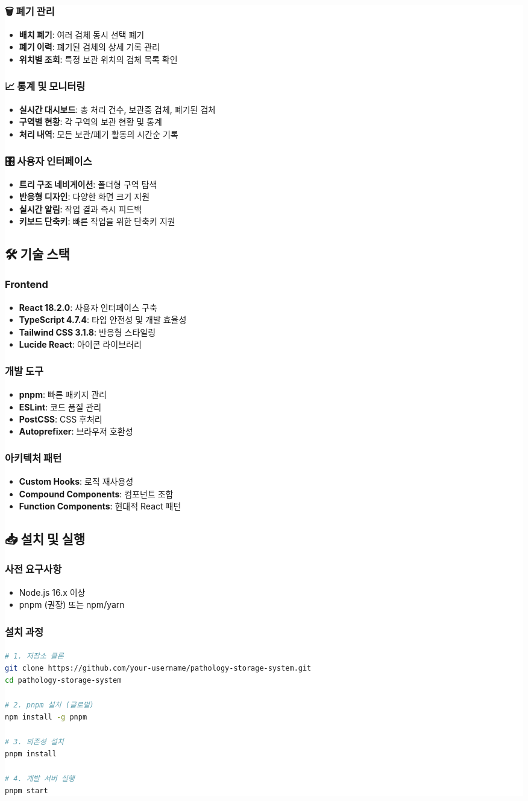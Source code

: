 ### 🗑️ 폐기 관리

- **배치 폐기**: 여러 검체 동시 선택 폐기
- **폐기 이력**: 폐기된 검체의 상세 기록 관리
- **위치별 조회**: 특정 보관 위치의 검체 목록 확인

### 📈 통계 및 모니터링

- **실시간 대시보드**: 총 처리 건수, 보관중 검체, 폐기된 검체
- **구역별 현황**: 각 구역의 보관 현황 및 통계
- **처리 내역**: 모든 보관/폐기 활동의 시간순 기록

### 🎛️ 사용자 인터페이스

- **트리 구조 네비게이션**: 폴더형 구역 탐색
- **반응형 디자인**: 다양한 화면 크기 지원
- **실시간 알림**: 작업 결과 즉시 피드백
- **키보드 단축키**: 빠른 작업을 위한 단축키 지원

## 🛠️ 기술 스택

### Frontend
- **React 18.2.0**: 사용자 인터페이스 구축
- **TypeScript 4.7.4**: 타입 안전성 및 개발 효율성
- **Tailwind CSS 3.1.8**: 반응형 스타일링
- **Lucide React**: 아이콘 라이브러리

### 개발 도구
- **pnpm**: 빠른 패키지 관리
- **ESLint**: 코드 품질 관리
- **PostCSS**: CSS 후처리
- **Autoprefixer**: 브라우저 호환성

### 아키텍처 패턴
- **Custom Hooks**: 로직 재사용성
- **Compound Components**: 컴포넌트 조합
- **Function Components**: 현대적 React 패턴

## 📥 설치 및 실행

### 사전 요구사항

- Node.js 16.x 이상
- pnpm (권장) 또는 npm/yarn

### 설치 과정

```bash
# 1. 저장소 클론
git clone https://github.com/your-username/pathology-storage-system.git
cd pathology-storage-system

# 2. pnpm 설치 (글로벌)
npm install -g pnpm

# 3. 의존성 설치
pnpm install

# 4. 개발 서버 실행
pnpm start
```
